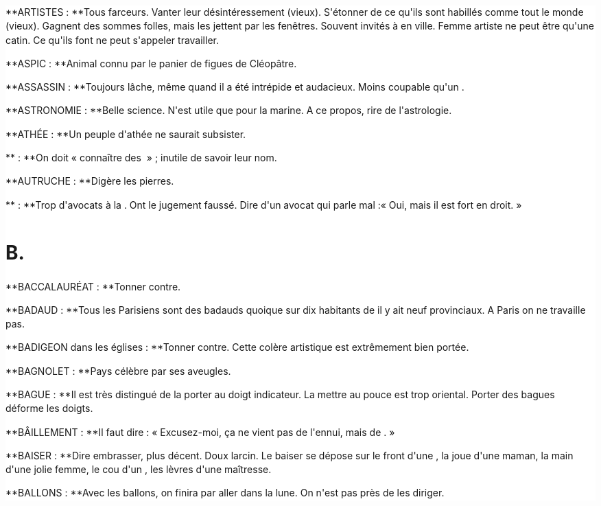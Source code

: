 

**ARTISTES : **Tous farceurs. Vanter leur désintéressement (vieux). S'étonner de ce qu'ils sont habillés comme tout le monde (vieux). Gagnent des sommes folles, mais les jettent par les fenêtres. Souvent invités à en ville. Femme artiste ne peut être qu'une catin. Ce qu'ils font ne peut s'appeler travailler.



**ASPIC : **Animal connu par le panier de figues de Cléopâtre.



**ASSASSIN : **Toujours lâche, même quand il a été intrépide et audacieux. Moins coupable qu'un .



**ASTRONOMIE : **Belle science. N'est utile que pour la marine. A ce propos, rire de l'astrologie.



**ATHÉE : **Un peuple d'athée ne saurait subsister.



** : **On doit « connaître des  » ; inutile de savoir leur nom.



**AUTRUCHE : **Digère les pierres.



** : **Trop d'avocats à la . Ont le jugement faussé. Dire d'un avocat qui parle mal :« Oui, mais il est fort en droit. »


# B.

**BACCALAURÉAT : **Tonner contre.



**BADAUD : **Tous les Parisiens sont des badauds quoique sur dix habitants de il y ait neuf provinciaux. A Paris on ne travaille pas.



**BADIGEON dans les églises : **Tonner contre. Cette colère artistique est extrêmement bien portée.



**BAGNOLET : **Pays célèbre par ses aveugles.



**BAGUE : **Il est très distingué de la porter au doigt indicateur. La mettre au pouce est trop oriental. Porter des bagues déforme les doigts.



**BÂILLEMENT : **Il faut dire : « Excusez-moi, ça ne vient pas de l'ennui, mais de . »



**BAISER : **Dire embrasser, plus décent. Doux larcin. Le baiser se dépose sur le front d'une , la joue d'une maman, la main d'une jolie femme, le cou d'un , les lèvres d'une maîtresse.



**BALLONS : **Avec les ballons, on finira par aller dans la lune. On n'est pas près de les diriger.
